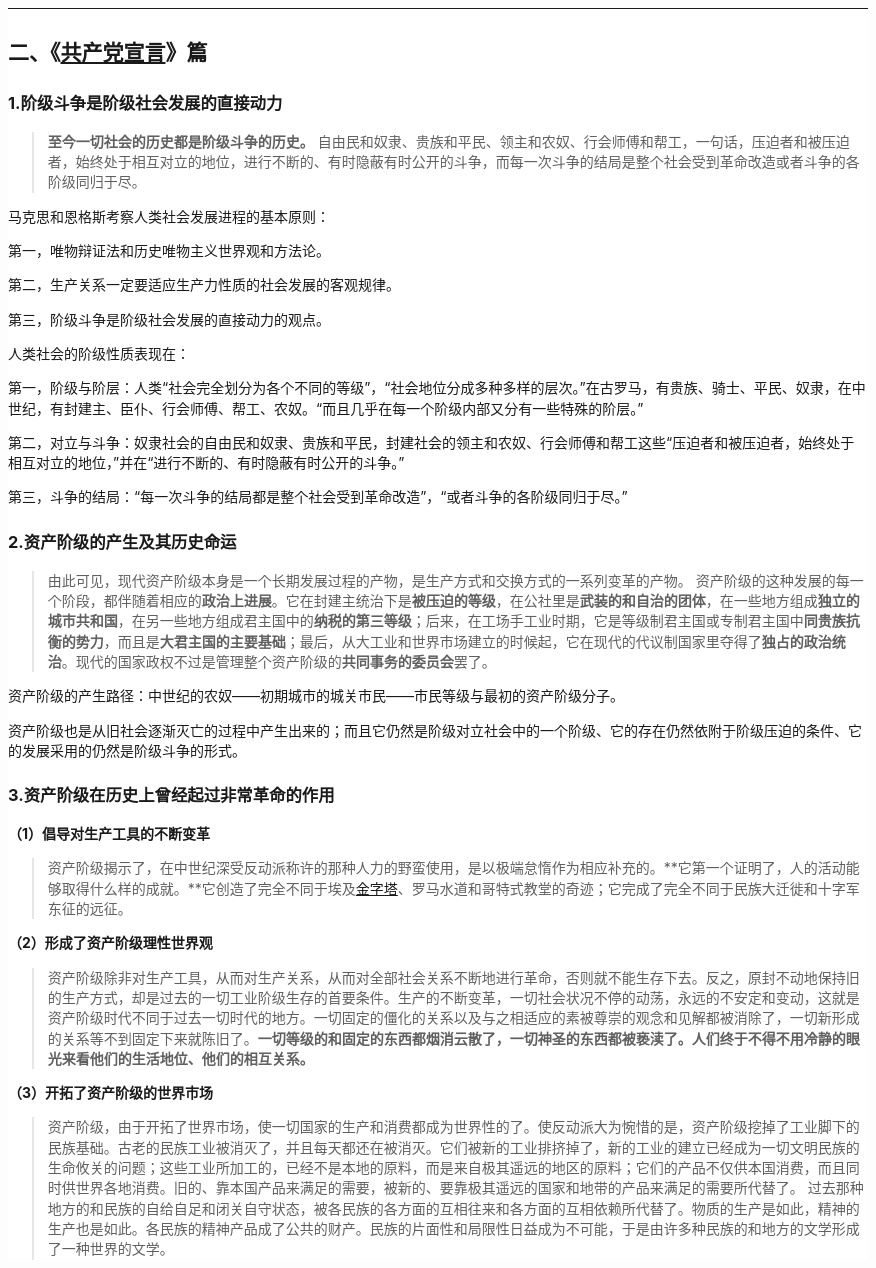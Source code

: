 ------

## 二、《[共产党宣言](https://www.zhihu.com/search?q=共产党宣言&search_source=Entity&hybrid_search_source=Entity&hybrid_search_extra={"sourceType"%3A"answer"%2C"sourceId"%3A2465763442})》篇

### **1.阶级斗争是阶级社会发展的直接动力**

> **至今一切社会的历史都是阶级斗争的历史。**
> 自由民和奴隶、贵族和平民、领主和农奴、行会师傅和帮工，一句话，压迫者和被压迫者，始终处于相互对立的地位，进行不断的、有时隐蔽有时公开的斗争，而每一次斗争的结局是整个社会受到革命改造或者斗争的各阶级同归于尽。

马克思和恩格斯考察人类社会发展进程的基本原则：

第一，唯物辩证法和历史唯物主义世界观和方法论。

第二，生产关系一定要适应生产力性质的社会发展的客观规律。

第三，阶级斗争是阶级社会发展的直接动力的观点。

人类社会的阶级性质表现在：

第一，阶级与阶层：人类“社会完全划分为各个不同的等级”，“社会地位分成多种多样的层次。”在古罗马，有贵族、骑士、平民、奴隶，在中世纪，有封建主、臣仆、行会师傅、帮工、农奴。“而且几乎在每一个阶级内部又分有一些特殊的阶层。”

第二，对立与斗争：奴隶社会的自由民和奴隶、贵族和平民，封建社会的领主和农奴、行会师傅和帮工这些“压迫者和被压迫者，始终处于相互对立的地位，”并在“进行不断的、有时隐蔽有时公开的斗争。”

第三，斗争的结局：“每一次斗争的结局都是整个社会受到革命改造”，“或者斗争的各阶级同归于尽。”

### 2.**资产阶级的产生及其历史命运**

> 由此可见，现代资产阶级本身是一个长期发展过程的产物，是生产方式和交换方式的一系列变革的产物。
> 资产阶级的这种发展的每一个阶段，都伴随着相应的**政治上进展**。它在封建主统治下是**被压迫的等级**，在公社里是**武装的和自治的团体**，在一些地方组成**独立的城市共和国**，在另一些地方组成君主国中的**纳税的第三等级**；后来，在工场手工业时期，它是等级制君主国或专制君主国中**同贵族抗衡的势力**，而且是**大君主国的主要基础**；最后，从大工业和世界市场建立的时候起，它在现代的代议制国家里夺得了**独占的政治统治**。现代的国家政权不过是管理整个资产阶级的**共同事务的委员会**罢了。

资产阶级的产生路径：中世纪的农奴——初期城市的城关市民——市民等级与最初的资产阶级分子。

资产阶级也是从旧社会逐渐灭亡的过程中产生出来的；而且它仍然是阶级对立社会中的一个阶级、它的存在仍然依附于阶级压迫的条件、它的发展采用的仍然是阶级斗争的形式。

### **3.资产阶级在历史上曾经起过非常革命的作用**

**（1）倡导对生产工具的不断变革**

> 资产阶级揭示了，在中世纪深受反动派称许的那种人力的野蛮使用，是以极端怠惰作为相应补充的。**它第一个证明了，人的活动能够取得什么样的成就。**它创造了完全不同于埃及[金字塔](https://www.zhihu.com/search?q=金字塔&search_source=Entity&hybrid_search_source=Entity&hybrid_search_extra={"sourceType"%3A"answer"%2C"sourceId"%3A2465763442})、罗马水道和哥特式教堂的奇迹；它完成了完全不同于民族大迁徙和十字军东征的远征。

**（2）形成了资产阶级理性世界观**

> 资产阶级除非对生产工具，从而对生产关系，从而对全部社会关系不断地进行革命，否则就不能生存下去。反之，原封不动地保持旧的生产方式，却是过去的一切工业阶级生存的首要条件。生产的不断变革，一切社会状况不停的动荡，永远的不安定和变动，这就是资产阶级时代不同于过去一切时代的地方。一切固定的僵化的关系以及与之相适应的素被尊崇的观念和见解都被消除了，一切新形成的关系等不到固定下来就陈旧了。**一切等级的和固定的东西都烟消云散了，一切神圣的东西都被亵渎了。人们终于不得不用冷静的眼光来看他们的生活地位、他们的相互关系。**

**（3）开拓了资产阶级的世界市场**

> 资产阶级，由于开拓了世界市场，使一切国家的生产和消费都成为世界性的了。使反动派大为惋惜的是，资产阶级挖掉了工业脚下的民族基础。古老的民族工业被消灭了，并且每天都还在被消灭。它们被新的工业排挤掉了，新的工业的建立已经成为一切文明民族的生命攸关的问题；这些工业所加工的，已经不是本地的原料，而是来自极其遥远的地区的原料；它们的产品不仅供本国消费，而且同时供世界各地消费。旧的、靠本国产品来满足的需要，被新的、要靠极其遥远的国家和地带的产品来满足的需要所代替了。
> 过去那种地方的和民族的自给自足和闭关自守状态，被各民族的各方面的互相往来和各方面的互相依赖所代替了。物质的生产是如此，精神的生产也是如此。各民族的精神产品成了公共的财产。民族的片面性和局限性日益成为不可能，于是由许多种民族的和地方的文学形成了一种世界的文学。
